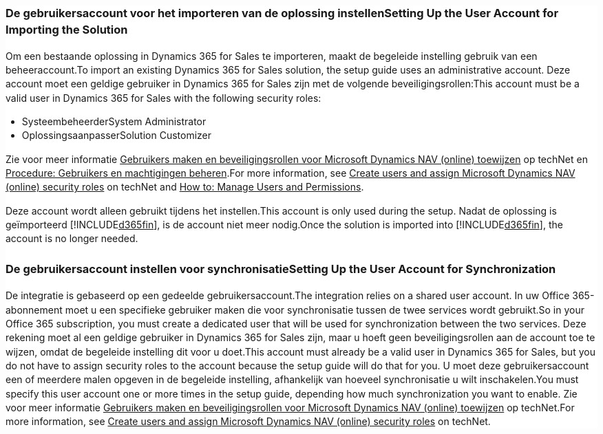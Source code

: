 ### <a name="setting-up-the-user-account-for-importing-the-solution"></a><span data-ttu-id="284a4-120">De gebruikersaccount voor het importeren van de oplossing instellen</span><span class="sxs-lookup"><span data-stu-id="284a4-120">Setting Up the User Account for Importing the Solution</span></span>
<span data-ttu-id="284a4-121">Om een bestaande oplossing in Dynamics 365 for Sales te importeren, maakt de begeleide instelling gebruik van een beheeraccount.</span><span class="sxs-lookup"><span data-stu-id="284a4-121">To import an existing Dynamics 365 for Sales solution, the setup guide uses an administrative account.</span></span> <span data-ttu-id="284a4-122">Deze account moet een geldige gebruiker in Dynamics 365 for Sales zijn met de volgende beveiligingsrollen:</span><span class="sxs-lookup"><span data-stu-id="284a4-122">This account must be a valid user in Dynamics 365 for Sales with the following security roles:</span></span>

* <span data-ttu-id="284a4-123">Systeembeheerder</span><span class="sxs-lookup"><span data-stu-id="284a4-123">System Administrator</span></span>  
* <span data-ttu-id="284a4-124">Oplossingsaanpasser</span><span class="sxs-lookup"><span data-stu-id="284a4-124">Solution Customizer</span></span>  

<span data-ttu-id="284a4-125">Zie voor meer informatie [Gebruikers maken en beveiligingsrollen voor Microsoft Dynamics NAV (online) toewijzen](https://technet.microsoft.com/library/jj191623.aspx) op techNet en [Procedure: Gebruikers en machtigingen beheren](ui-how-users-permissions.md).</span><span class="sxs-lookup"><span data-stu-id="284a4-125">For more information, see [Create users and assign Microsoft Dynamics NAV (online) security roles](https://technet.microsoft.com/library/jj191623.aspx) on techNet and [How to: Manage Users and Permissions](ui-how-users-permissions.md).</span></span>  

<span data-ttu-id="284a4-126">Deze account wordt alleen gebruikt tijdens het instellen.</span><span class="sxs-lookup"><span data-stu-id="284a4-126">This account is only used during the setup.</span></span> <span data-ttu-id="284a4-127">Nadat de oplossing is geïmporteerd [!INCLUDE[d365fin](includes/d365fin_md.md)], is de account niet meer nodig.</span><span class="sxs-lookup"><span data-stu-id="284a4-127">Once the solution is imported into [!INCLUDE[d365fin](includes/d365fin_md.md)], the account is no longer needed.</span></span>

### <a name="setting-up-the-user-account-for-synchronization"></a><span data-ttu-id="284a4-128">De gebruikersaccount instellen voor synchronisatie</span><span class="sxs-lookup"><span data-stu-id="284a4-128">Setting Up the User Account for Synchronization</span></span>
<span data-ttu-id="284a4-129">De integratie is gebaseerd op een gedeelde gebruikersaccount.</span><span class="sxs-lookup"><span data-stu-id="284a4-129">The integration relies on a shared user account.</span></span> <span data-ttu-id="284a4-130">In uw Office 365-abonnement moet u een specifieke gebruiker maken die voor synchronisatie tussen de twee services wordt gebruikt.</span><span class="sxs-lookup"><span data-stu-id="284a4-130">So in your Office 365 subscription, you must create a dedicated user that will be used for synchronization between the two services.</span></span> <span data-ttu-id="284a4-131">Deze rekening moet al een geldige gebruiker in Dynamics 365 for Sales zijn, maar u hoeft geen beveiligingsrollen aan de account toe te wijzen, omdat de begeleide instelling dit voor u doet.</span><span class="sxs-lookup"><span data-stu-id="284a4-131">This account must already be a valid user in Dynamics 365 for Sales, but you do not have to assign security roles to the account because the setup guide will do that for you.</span></span> <span data-ttu-id="284a4-132">U moet deze gebruikersaccount een of meerdere malen opgeven in de begeleide instelling, afhankelijk van hoeveel synchronisatie u wilt inschakelen.</span><span class="sxs-lookup"><span data-stu-id="284a4-132">You must specify this user account one or more times in the setup guide, depending how much synchronization you want to enable.</span></span> <span data-ttu-id="284a4-133">Zie voor meer informatie [Gebruikers maken en beveiligingsrollen voor Microsoft Dynamics NAV (online) toewijzen](https://technet.microsoft.com/library/jj191623.aspx) op techNet.</span><span class="sxs-lookup"><span data-stu-id="284a4-133">For more information, see [Create users and assign Microsoft Dynamics NAV (online) security roles](https://technet.microsoft.com/library/jj191623.aspx) on techNet.</span></span>
